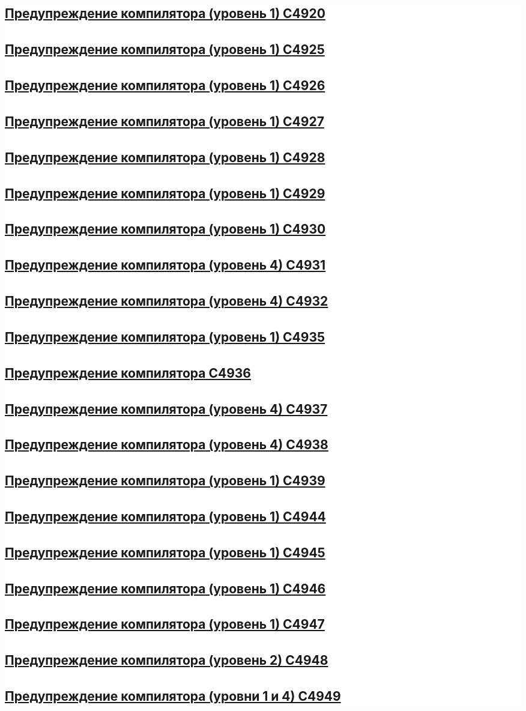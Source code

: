 ## [Предупреждение компилятора (уровень 1) C4920](compiler-warning-level-1-c4920.md)
## [Предупреждение компилятора (уровень 1) C4925](compiler-warning-level-1-c4925.md)
## [Предупреждение компилятора (уровень 1) C4926](compiler-warning-level-1-c4926.md)
## [Предупреждение компилятора (уровень 1) C4927](compiler-warning-level-1-c4927.md)
## [Предупреждение компилятора (уровень 1) C4928](compiler-warning-level-1-c4928.md)
## [Предупреждение компилятора (уровень 1) C4929](compiler-warning-level-1-c4929.md)
## [Предупреждение компилятора (уровень 1) C4930](compiler-warning-level-1-c4930.md)
## [Предупреждение компилятора (уровень 4) C4931](compiler-warning-level-4-c4931.md)
## [Предупреждение компилятора (уровень 4) C4932](compiler-warning-level-4-c4932.md)
## [Предупреждение компилятора (уровень 1) C4935](compiler-warning-level-1-c4935.md)
## [Предупреждение компилятора C4936](compiler-warning-c4936.md)
## [Предупреждение компилятора (уровень 4) C4937](compiler-warning-level-4-c4937.md)
## [Предупреждение компилятора (уровень 4) C4938](compiler-warning-level-4-c4938.md)
## [Предупреждение компилятора (уровень 1) C4939](compiler-warning-level-1-c4939.md)
## [Предупреждение компилятора (уровень 1) C4944](compiler-warning-level-1-c4944.md)
## [Предупреждение компилятора (уровень 1) C4945](compiler-warning-level-1-c4945.md)
## [Предупреждение компилятора (уровень 1) C4946](compiler-warning-level-1-c4946.md)
## [Предупреждение компилятора (уровень 1) C4947](compiler-warning-level-1-c4947.md)
## [Предупреждение компилятора (уровень 2) C4948](compiler-warning-level-2-c4948.md)
## [Предупреждение компилятора (уровни 1 и 4) C4949](compiler-warning-level-1-and-level-4-c4949.md)